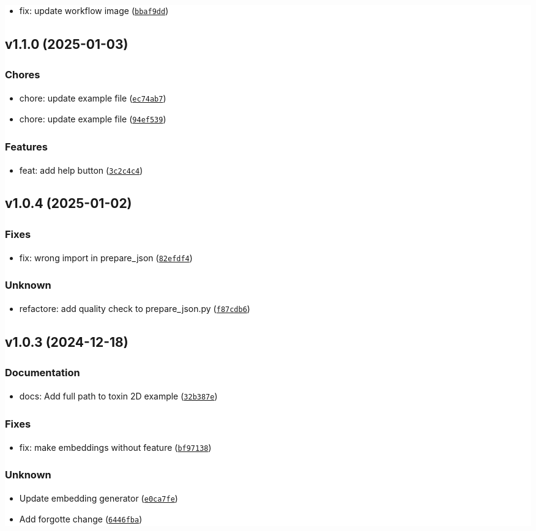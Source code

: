 * fix: update workflow image ([`bbaf9dd`](https://github.com/tsenoner/protspace/commit/bbaf9dd5ca337aea2981b17ddaf37a8059eb998b))


## v1.1.0 (2025-01-03)

### Chores

* chore: update example file ([`ec74ab7`](https://github.com/tsenoner/protspace/commit/ec74ab7090aaeb339b04c4cc53b84518f5ee36ce))

* chore: update example file ([`94ef539`](https://github.com/tsenoner/protspace/commit/94ef539cd7d40027d40bad1740ffed1e74e9262a))

### Features

* feat: add help button ([`3c2c4c4`](https://github.com/tsenoner/protspace/commit/3c2c4c47b7947d121ff0158f0d0dccf3733e0607))


## v1.0.4 (2025-01-02)

### Fixes

* fix: wrong import in prepare_json ([`82efdf4`](https://github.com/tsenoner/protspace/commit/82efdf449976c4d00ce4661a9f1f1a31a0ad77a5))

### Unknown

* refactore: add quality check to prepare_json.py ([`f87cdb6`](https://github.com/tsenoner/protspace/commit/f87cdb626b1a5dda7e49298585bc388f6e1939f8))


## v1.0.3 (2024-12-18)

### Documentation

* docs: Add full path to toxin 2D example ([`32b387e`](https://github.com/tsenoner/protspace/commit/32b387efa38a3dc00edb324520324c8595d4f3c6))

### Fixes

* fix: make embeddings without feature <NaN> ([`bf97138`](https://github.com/tsenoner/protspace/commit/bf97138a28acb79409cb177bc9b1a656119d3812))

### Unknown

* Update embedding generator ([`e0ca7fe`](https://github.com/tsenoner/protspace/commit/e0ca7fe714d4e7ed5a02399acef51ab01f7ee6f1))

* Add forgotte change ([`6446fba`](https://github.com/tsenoner/protspace/commit/6446fba99235abcbf52111f00e50056d272e3179))
